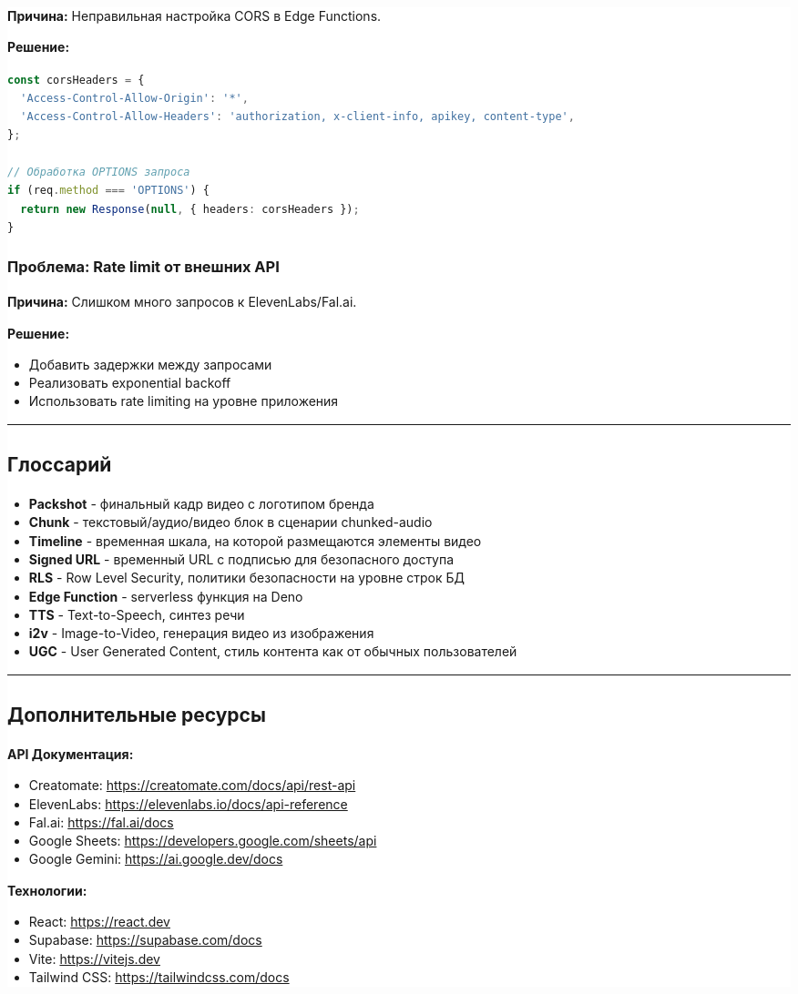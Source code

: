 **Причина:** Неправильная настройка CORS в Edge Functions.

**Решение:**
```typescript
const corsHeaders = {
  'Access-Control-Allow-Origin': '*',
  'Access-Control-Allow-Headers': 'authorization, x-client-info, apikey, content-type',
};

// Обработка OPTIONS запроса
if (req.method === 'OPTIONS') {
  return new Response(null, { headers: corsHeaders });
}
```

### Проблема: Rate limit от внешних API

**Причина:** Слишком много запросов к ElevenLabs/Fal.ai.

**Решение:**
- Добавить задержки между запросами
- Реализовать exponential backoff
- Использовать rate limiting на уровне приложения

---

## Глоссарий

- **Packshot** - финальный кадр видео с логотипом бренда
- **Chunk** - текстовый/аудио/видео блок в сценарии chunked-audio
- **Timeline** - временная шкала, на которой размещаются элементы видео
- **Signed URL** - временный URL с подписью для безопасного доступа
- **RLS** - Row Level Security, политики безопасности на уровне строк БД
- **Edge Function** - serverless функция на Deno
- **TTS** - Text-to-Speech, синтез речи
- **i2v** - Image-to-Video, генерация видео из изображения
- **UGC** - User Generated Content, стиль контента как от обычных пользователей

---

## Дополнительные ресурсы

**API Документация:**
- Creatomate: https://creatomate.com/docs/api/rest-api
- ElevenLabs: https://elevenlabs.io/docs/api-reference
- Fal.ai: https://fal.ai/docs
- Google Sheets: https://developers.google.com/sheets/api
- Google Gemini: https://ai.google.dev/docs

**Технологии:**
- React: https://react.dev
- Supabase: https://supabase.com/docs
- Vite: https://vitejs.dev
- Tailwind CSS: https://tailwindcss.com/docs

